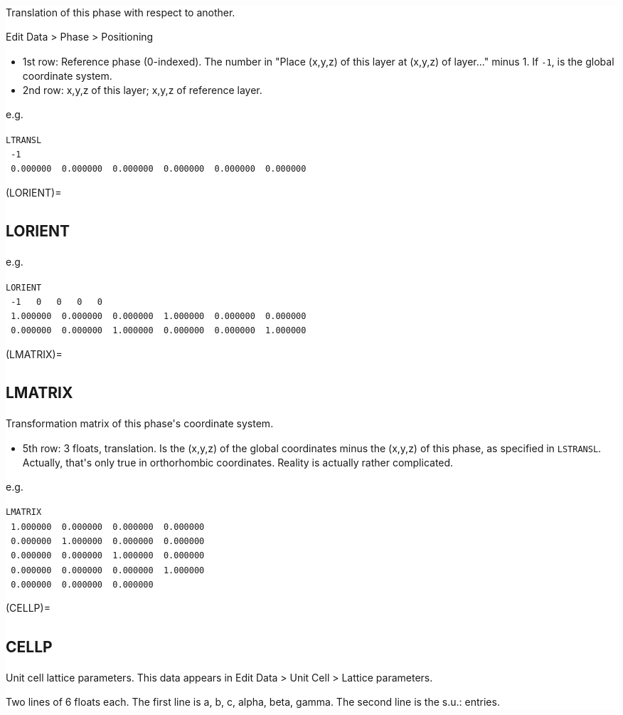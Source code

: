 Translation of this phase with respect to another.

Edit Data > Phase > Positioning

- 1st row: Reference phase (0-indexed). The number in "Place (x,y,z) of this layer at (x,y,z) of layer..." minus 1. If `-1`, is the global coordinate system.
- 2nd row: x,y,z of this layer; x,y,z of reference layer.

e.g.
```
LTRANSL
 -1
 0.000000  0.000000  0.000000  0.000000  0.000000  0.000000
```

(LORIENT)=
## LORIENT

e.g.
```
LORIENT
 -1   0   0   0   0
 1.000000  0.000000  0.000000  1.000000  0.000000  0.000000
 0.000000  0.000000  1.000000  0.000000  0.000000  1.000000
```

(LMATRIX)=
## LMATRIX

Transformation matrix of this phase's coordinate system.

- 5th row: 3 floats, translation. Is the (x,y,z) of the global coordinates minus the (x,y,z) of this phase, as specified in `LSTRANSL`. Actually, that's only true in orthorhombic coordinates. Reality is actually rather complicated.

e.g.
```
LMATRIX
 1.000000  0.000000  0.000000  0.000000
 0.000000  1.000000  0.000000  0.000000
 0.000000  0.000000  1.000000  0.000000
 0.000000  0.000000  0.000000  1.000000
 0.000000  0.000000  0.000000
```

(CELLP)=
## CELLP

Unit cell lattice parameters.
This data appears in Edit Data > Unit Cell > Lattice parameters.

Two lines of 6 floats each.
The first line is a, b, c, alpha, beta, gamma.
The second line is the s.u.: entries.
